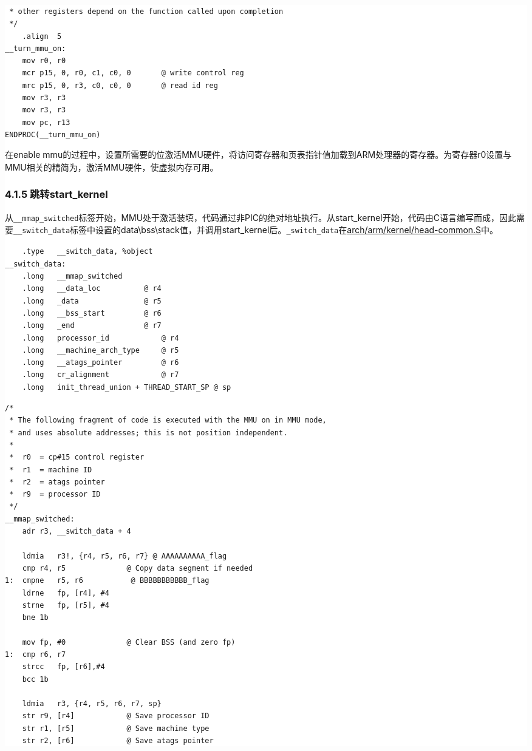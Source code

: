 ```assembly
 * other registers depend on the function called upon completion
 */
	.align	5
__turn_mmu_on:
	mov	r0, r0
	mcr	p15, 0, r0, c1, c0, 0		@ write control reg
	mrc	p15, 0, r3, c0, c0, 0		@ read id reg
	mov	r3, r3
	mov	r3, r3
	mov	pc, r13
ENDPROC(__turn_mmu_on)
```

在enable mmu的过程中，设置所需要的位激活MMU硬件，将访问寄存器和页表指针值加载到ARM处理器的寄存器。为寄存器r0设置与MMU相关的精简为，激活MMU硬件，使虚拟内存可用。

### 4.1.5 跳转start_kernel

从`__mmap_switched`标签开始，MMU处于激活装填，代码通过非PIC的绝对地址执行。从start_kernel开始，代码由C语言编写而成，因此需要`__switch_data`标签中设置的data\bss\stack值，并调用start_kernel后。`_switch_data`在[arch/arm/kernel/head-common.S](https://elixir.bootlin.com/linux/v2.6.30.4/source/arch/arm/kernel/head-common.S)中。

```assembly
	.type	__switch_data, %object
__switch_data:
	.long	__mmap_switched
	.long	__data_loc			@ r4
	.long	_data				@ r5
	.long	__bss_start			@ r6
	.long	_end				@ r7
	.long	processor_id			@ r4
	.long	__machine_arch_type		@ r5
	.long	__atags_pointer			@ r6
	.long	cr_alignment			@ r7
	.long	init_thread_union + THREAD_START_SP @ sp
```

```assembly
/*
 * The following fragment of code is executed with the MMU on in MMU mode,
 * and uses absolute addresses; this is not position independent.
 *
 *  r0  = cp#15 control register
 *  r1  = machine ID
 *  r2  = atags pointer
 *  r9  = processor ID
 */
__mmap_switched:
	adr	r3, __switch_data + 4

	ldmia	r3!, {r4, r5, r6, r7} @ AAAAAAAAAA_flag
	cmp	r4, r5				@ Copy data segment if needed
1:	cmpne	r5, r6           @ BBBBBBBBBBB_flag
	ldrne	fp, [r4], #4
	strne	fp, [r5], #4
	bne	1b

	mov	fp, #0				@ Clear BSS (and zero fp)
1:	cmp	r6, r7
	strcc	fp, [r6],#4
	bcc	1b

	ldmia	r3, {r4, r5, r6, r7, sp}
	str	r9, [r4]			@ Save processor ID
	str	r1, [r5]			@ Save machine type
	str	r2, [r6]			@ Save atags pointer
```

[^1]: [ARM Linux内核源码剖析](https://book.douban.com/subject/25918026/)